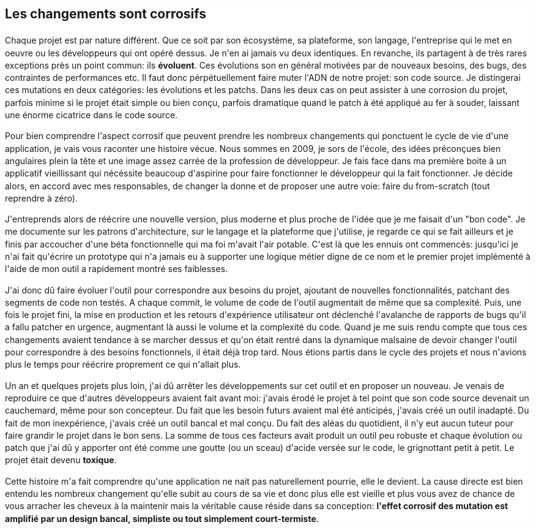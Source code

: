 ## Les changements sont corrosifs

Chaque projet est par nature différent. Que ce soit par son écosystème, sa plateforme, son langage, l'entreprise qui le met en oeuvre ou les développeurs qui ont opéré dessus. Je n'en ai jamais vu deux identiques. En revanche, ils partagent à de très rares exceptions près un point commun: ils __évoluent__. Ces évolutions son en général motivées par de nouveaux besoins, des bugs, des contraintes de performances etc. Il faut donc pérpétuellement faire muter l'ADN de notre projet: son code source. Je distingerai ces mutations en deux catégories: les évolutions et les patchs. Dans les deux cas on peut assister à une corrosion du projet, parfois minime si le projet était simple ou bien conçu, parfois dramatique quand le patch à été appliqué au fer à souder, laissant une énorme cicatrice dans le code source.

Pour bien comprendre l'aspect corrosif que peuvent prendre les nombreux changements qui ponctuent le cycle de vie d'une application, je vais vous raconter une histoire vécue. Nous sommes en 2009, je sors de l'école, des idées préconçues bien angulaires plein la tête et une image assez carrée de la profession de développeur. Je fais face dans ma première boite à un applicatif vieillissant qui nécéssite beaucoup d'aspirine pour faire fonctionner le développeur qui la fait fonctionner. Je décide alors, en accord avec mes responsables, de changer la donne et de proposer une autre voie: faire du from-scratch (tout reprendre à zéro).

J'entreprends alors de réécrire une nouvelle version, plus moderne et plus proche de l'idée que je me faisait d'un "bon code". Je me documente sur les patrons d'architecture, sur le langage et la plateforme que j'utilise, je regarde ce qui se fait ailleurs et je finis par accoucher d'une béta fonctionnelle qui ma foi m'avait l'air potable. C'est là que les ennuis ont commencés: jusqu'ici je n'ai fait qu'écrire un prototype qui n'a jamais eu à supporter une logique métier digne de ce nom et le premier projet implémenté à l'aide de mon outil a rapidement montré ses faiblesses. 

J'ai donc dû faire évoluer l'outil pour correspondre aux besoins du projet, ajoutant de nouvelles fonctionnalités, patchant des segments de code non testés. A chaque commit, le volume de code de l'outil augmentait de même que sa complexité. Puis, une fois le projet fini, la mise en production et les retours d'expérience utilisateur ont déclenché l'avalanche de rapports de bugs qu'il a fallu patcher en urgence, augmentant là aussi le volume et la complexité du code. Quand je me suis rendu compte que tous ces changements avaient tendance à se marcher dessus et qu'on était rentré dans la dynamique malsaine de devoir changer l'outil pour correspondre à des besoins fonctionnels, il était déjà trop tard. Nous étions partis dans le cycle des projets et nous n'avions plus le temps pour réécrire proprement ce qui n'allait plus.

Un an et quelques projets plus loin, j'ai dû arrêter les développements sur cet outil et en proposer un nouveau. Je venais de reproduire ce que d'autres développeurs avaient fait avant moi: j'avais érodé le projet à tel point que son code source devenait un cauchemard, même pour son concepteur. Du fait que les besoin futurs avaient mal été anticipés, j'avais créé un outil inadapté. Du fait de mon inexpérience, j'avais créé un outil bancal et mal conçu. Du fait des aléas du quotidient, il n'y eut aucun tuteur pour faire grandir le projet dans le bon sens. La somme de tous ces facteurs avait produit un outil peu robuste et chaque évolution ou patch que j'ai dû y apporter ont été comme une goutte (ou un sceau) d'acide versée sur le code, le grignottant petit à petit. Le projet était devenu __toxique__.

Cette histoire m'a fait comprendre qu'une application ne nait pas naturellement pourrie, elle le devient. La cause directe est bien entendu les nombreux changement qu'elle subit au cours de sa vie et donc plus elle est vieille et plus vous avez de chance de vous arracher les cheveux à la maintenir mais la véritable cause réside dans sa conception: __l'effet corrosif des mutation est amplifié par un design bancal, simpliste ou tout simplement court-termiste__.
